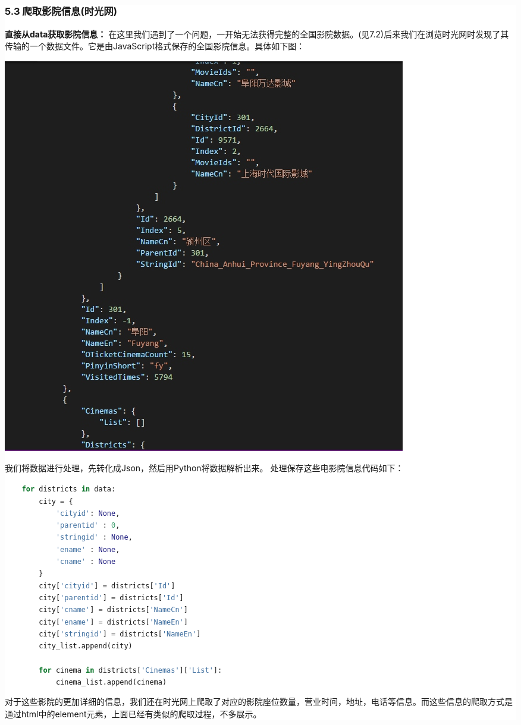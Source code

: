 ### 5.3 爬取影院信息(时光网)
**直接从data获取影院信息：** 在这里我们遇到了一个问题，一开始无法获得完整的全国影院数据。(见7.2)后来我们在浏览时光网时发现了其传输的一个数据文件。它是由JavaScript格式保存的全国影院信息。具体如下图：

![](./_image/2017-05-25-00-22-51.jpg)

我们将数据进行处理，先转化成Json，然后用Python将数据解析出来。
处理保存这些电影院信息代码如下：
```python
    for districts in data:
        city = {
            'cityid': None,
            'parentid' : 0,
            'stringid' : None,
            'ename' : None,
            'cname' : None
        }
        city['cityid'] = districts['Id']
        city['parentid'] = districts['Id']
        city['cname'] = districts['NameCn']
        city['ename'] = districts['NameEn']
        city['stringid'] = districts['NameEn']
        city_list.append(city)

        for cinema in districts['Cinemas']['List']:
            cinema_list.append(cinema)
```
对于这些影院的更加详细的信息，我们还在时光网上爬取了对应的影院座位数量，营业时间，地址，电话等信息。而这些信息的爬取方式是通过html中的element元素，上面已经有类似的爬取过程，不多展示。
